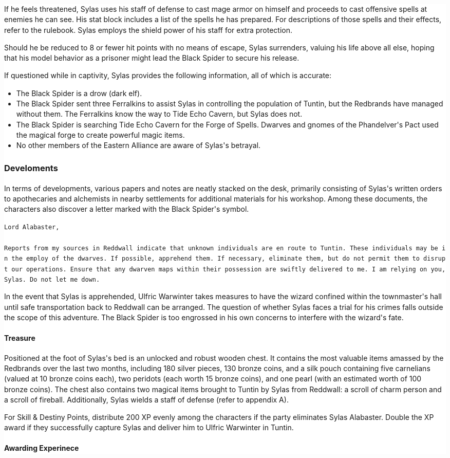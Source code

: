 If he feels threatened, Sylas uses his staff of defense to cast mage armor on himself and proceeds to cast offensive spells at enemies he can see. His stat block includes a list of the spells he has prepared. For descriptions of those spells and their effects, refer to the rulebook. Sylas employs the shield power of his staff for extra protection.

Should he be reduced to 8 or fewer hit points with no means of escape, Sylas surrenders, valuing his life above all else, hoping that his model behavior as a prisoner might lead the Black Spider to secure his release.

If questioned while in captivity, Sylas provides the following information, all of which is accurate:

* The Black Spider is a drow (dark elf).
* The Black Spider sent three Ferralkins to assist Sylas in controlling the population of Tuntin, but the Redbrands have managed without them. The Ferralkins know the way to Tide Echo Cavern, but Sylas does not.
* The Black Spider is searching Tide Echo Cavern for the Forge of Spells. Dwarves and gnomes of the Phandelver's Pact used the magical forge to create powerful magic items.
* No other members of the Eastern Alliance are aware of Sylas's betrayal.

### Develoments

In terms of developments, various papers and notes are neatly stacked on the desk, primarily consisting of Sylas's written orders to apothecaries and alchemists in nearby settlements for additional materials for his workshop. Among these documents, the characters also discover a letter marked with the Black Spider's symbol.

```
Lord Alabaster,

Reports from my sources in Reddwall indicate that unknown individuals are en route to Tuntin. These individuals may be in the employ of the dwarves. If possible, apprehend them. If necessary, eliminate them, but do not permit them to disrupt our operations. Ensure that any dwarven maps within their possession are swiftly delivered to me. I am relying on you, Sylas. Do not let me down.
```

In the event that Sylas is apprehended, Ulfric Warwinter takes measures to have the wizard confined within the townmaster's hall until safe transportation back to Reddwall can be arranged. The question of whether Sylas faces a trial for his crimes falls outside the scope of this adventure. The Black Spider is too engrossed in his own concerns to interfere with the wizard's fate.

#### Treasure

Positioned at the foot of Sylas's bed is an unlocked and robust wooden chest. It contains the most valuable items amassed by the Redbrands over the last two months, including 180 silver pieces, 130 bronze coins, and a silk pouch containing five carnelians (valued at 10 bronze coins each), two peridots (each worth 15 bronze coins), and one pearl (with an estimated worth of 100 bronze coins). The chest also contains two magical items brought to Tuntin by Sylas from Reddwall: a scroll of charm person and a scroll of fireball. Additionally, Sylas wields a staff of defense (refer to appendix A).

For Skill & Destiny Points, distribute 200 XP evenly among the characters if the party eliminates Sylas Alabaster. Double the XP award if they successfully capture Sylas and deliver him to Ulfric Warwinter in Tuntin.

#### Awarding Experinece
